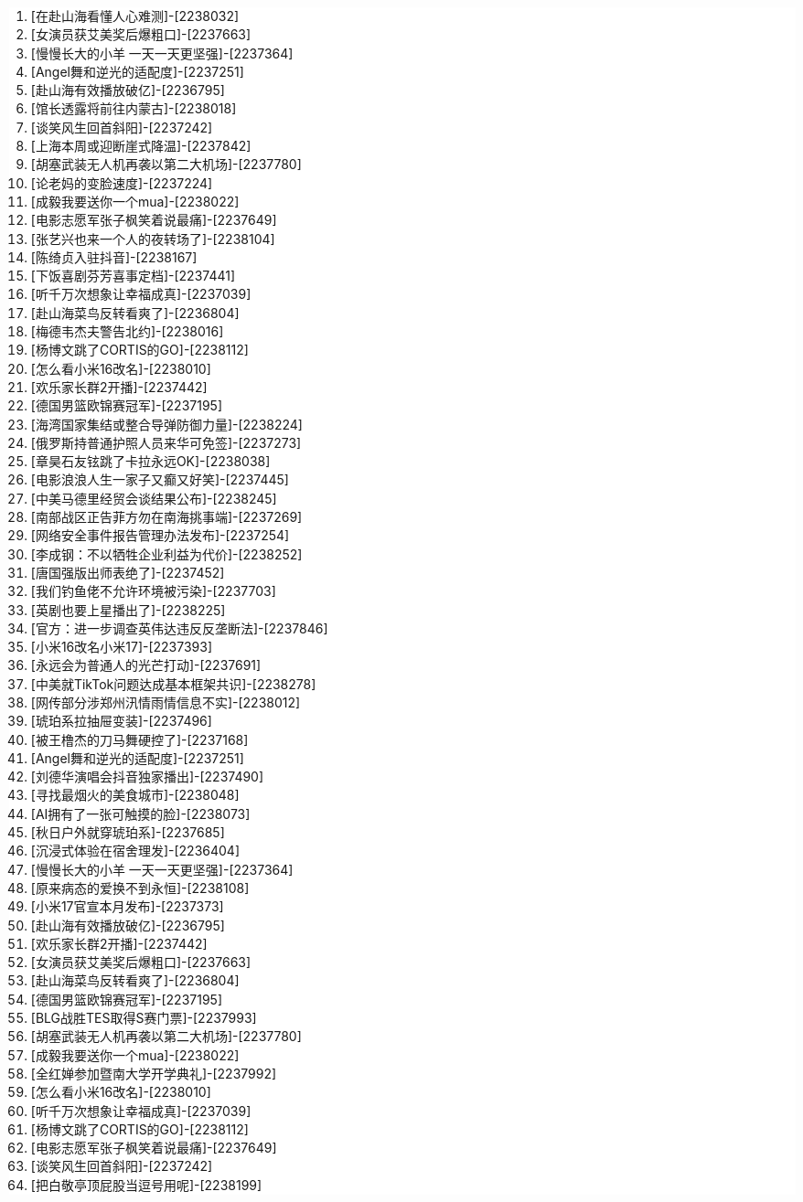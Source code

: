1. [在赴山海看懂人心难测]-[2238032]
1. [女演员获艾美奖后‌爆粗口]-[2237663]
1. [慢慢长大的小羊 一天一天更坚强]-[2237364]
1. [Angel舞和逆光的适配度]-[2237251]
1. [赴山海有效播放破亿]-[2236795]
1. [馆长透露将前往内蒙古]-[2238018]
1. [谈笑风生回首斜阳]-[2237242]
1. [上海本周或迎断崖式降温]-[2237842]
1. [胡塞武装无人机再袭以第二大机场]-[2237780]
1. [论老妈的变脸速度]-[2237224]
1. [成毅我要送你一个mua]-[2238022]
1. [电影志愿军张子枫笑着说最痛]-[2237649]
1. [张艺兴也来一个人的夜转场了]-[2238104]
1. [陈绮贞入驻抖音]-[2238167]
1. [下饭喜剧芬芳喜事定档]-[2237441]
1. [听千万次想象让幸福成真]-[2237039]
1. [赴山海菜鸟反转看爽了]-[2236804]
1. [梅德韦杰夫警告北约]-[2238016]
1. [杨博文跳了CORTIS的GO]-[2238112]
1. [怎么看小米16改名]-[2238010]
1. [欢乐家长群2开播]-[2237442]
1. [德国男篮欧锦赛冠军]-[2237195]
1. [海湾国家集结或整合导弹防御力量]-[2238224]
1. [俄罗斯持普通护照人员来华可免签]-[2237273]
1. [章昊石友铉跳了卡拉永远OK]-[2238038]
1. [电影浪浪人生一家子又癫又好笑]-[2237445]
1. [中美马德里经贸会谈结果公布]-[2238245]
1. [南部战区正告菲方勿在南海挑事端]-[2237269]
1. [网络安全事件报告管理办法发布]-[2237254]
1. [李成钢：不以牺牲企业利益为代价]-[2238252]
1. [唐国强版出师表绝了]-[2237452]
1. [我们钓鱼佬不允许环境被污染]-[2237703]
1. [英剧也要上星播出了]-[2238225]
1. [官方：进一步调查英伟达违反反垄断法]-[2237846]
1. [小米16改名小米17]-[2237393]
1. [永远会为普通人的光芒打动]-[2237691]
1. [中美就TikTok问题达成基本框架共识]-[2238278]
1. [网传部分涉郑州汛情雨情信息不实]-[2238012]
1. [琥珀系拉抽屉变装]-[2237496]
1. [被王橹杰的刀马舞硬控了]-[2237168]
1. [Angel舞和逆光的适配度]-[2237251]
1. [刘德华演唱会抖音独家播出]-[2237490]
1. [寻找最烟火的美食城市]-[2238048]
1. [AI拥有了一张可触摸的脸]-[2238073]
1. [秋日户外就穿琥珀系]-[2237685]
1. [沉浸式体验在宿舍理发]-[2236404]
1. [慢慢长大的小羊 一天一天更坚强]-[2237364]
1. [原来病态的爱换不到永恒]-[2238108]
1. [小米17官宣本月发布]-[2237373]
1. [赴山海有效播放破亿]-[2236795]
1. [欢乐家长群2开播]-[2237442]
1. [女演员获艾美奖后‌爆粗口]-[2237663]
1. [赴山海菜鸟反转看爽了]-[2236804]
1. [德国男篮欧锦赛冠军]-[2237195]
1. [BLG战胜TES取得S赛门票]-[2237993]
1. [胡塞武装无人机再袭以第二大机场]-[2237780]
1. [成毅我要送你一个mua]-[2238022]
1. [全红婵参加暨南大学开学典礼]-[2237992]
1. [怎么看小米16改名]-[2238010]
1. [听千万次想象让幸福成真]-[2237039]
1. [杨博文跳了CORTIS的GO]-[2238112]
1. [电影志愿军张子枫笑着说最痛]-[2237649]
1. [谈笑风生回首斜阳]-[2237242]
1. [把白敬亭顶屁股当逗号用呢]-[2238199]